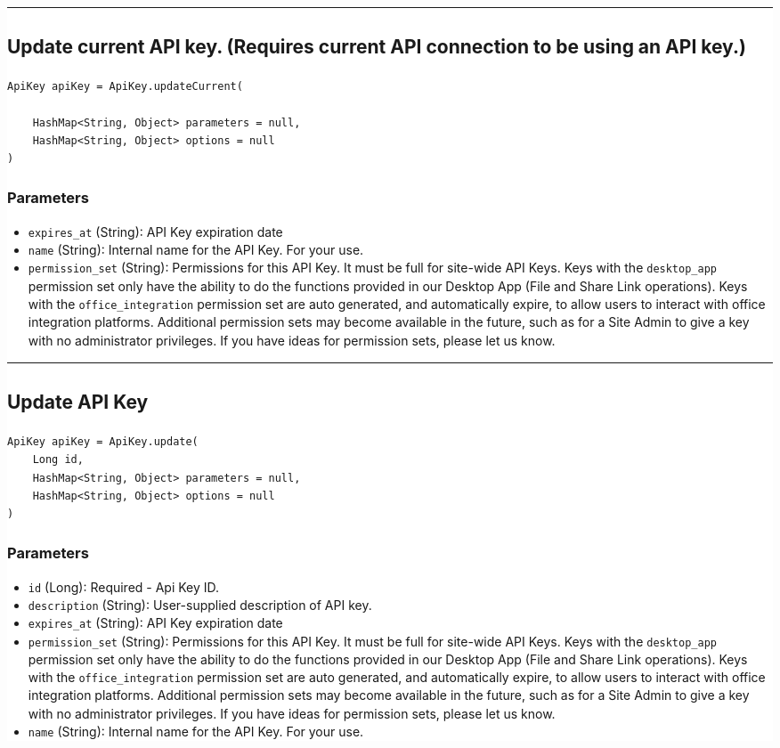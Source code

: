 
---

## Update current API key.  (Requires current API connection to be using an API key.)

```
ApiKey apiKey = ApiKey.updateCurrent(
    
    HashMap<String, Object> parameters = null,
    HashMap<String, Object> options = null
)
```

### Parameters

* `expires_at` (String): API Key expiration date
* `name` (String): Internal name for the API Key.  For your use.
* `permission_set` (String): Permissions for this API Key. It must be full for site-wide API Keys.  Keys with the `desktop_app` permission set only have the ability to do the functions provided in our Desktop App (File and Share Link operations). Keys with the `office_integration` permission set are auto generated, and automatically expire, to allow users to interact with office integration platforms. Additional permission sets may become available in the future, such as for a Site Admin to give a key with no administrator privileges.  If you have ideas for permission sets, please let us know.


---

## Update API Key

```
ApiKey apiKey = ApiKey.update(
    Long id, 
    HashMap<String, Object> parameters = null,
    HashMap<String, Object> options = null
)
```

### Parameters

* `id` (Long): Required - Api Key ID.
* `description` (String): User-supplied description of API key.
* `expires_at` (String): API Key expiration date
* `permission_set` (String): Permissions for this API Key. It must be full for site-wide API Keys.  Keys with the `desktop_app` permission set only have the ability to do the functions provided in our Desktop App (File and Share Link operations). Keys with the `office_integration` permission set are auto generated, and automatically expire, to allow users to interact with office integration platforms. Additional permission sets may become available in the future, such as for a Site Admin to give a key with no administrator privileges.  If you have ideas for permission sets, please let us know.
* `name` (String): Internal name for the API Key.  For your use.
